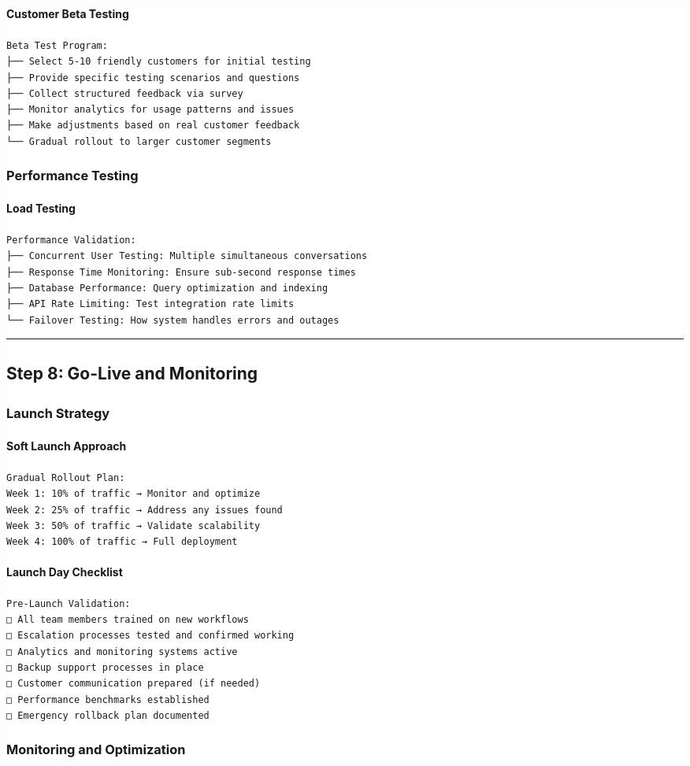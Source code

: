 #### Customer Beta Testing
```
Beta Test Program:
├── Select 5-10 friendly customers for initial testing
├── Provide specific testing scenarios and questions
├── Collect structured feedback via survey
├── Monitor analytics for usage patterns and issues
├── Make adjustments based on real customer feedback
└── Gradual rollout to larger customer segments
```

### Performance Testing

#### Load Testing
```
Performance Validation:
├── Concurrent User Testing: Multiple simultaneous conversations
├── Response Time Monitoring: Ensure sub-second response times
├── Database Performance: Query optimization and indexing
├── API Rate Limiting: Test integration rate limits
└── Failover Testing: How system handles errors and outages
```

---

## Step 8: Go-Live and Monitoring

### Launch Strategy

#### Soft Launch Approach
```
Gradual Rollout Plan:
Week 1: 10% of traffic → Monitor and optimize
Week 2: 25% of traffic → Address any issues found
Week 3: 50% of traffic → Validate scalability
Week 4: 100% of traffic → Full deployment
```

#### Launch Day Checklist
```
Pre-Launch Validation:
□ All team members trained on new workflows
□ Escalation processes tested and confirmed working
□ Analytics and monitoring systems active
□ Backup support processes in place
□ Customer communication prepared (if needed)
□ Performance benchmarks established
□ Emergency rollback plan documented
```

### Monitoring and Optimization
